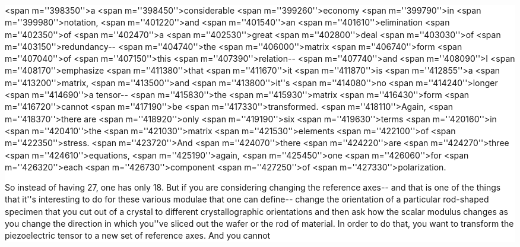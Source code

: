   <span m=''398350''>a</span> <span m=''398450''>considerable</span> <span m=''399260''>economy</span>
  <span m=''399790''>in</span> <span m=''399980''>notation,</span> <span m=''401220''>and</span>
  <span m=''401540''>an</span> <span m=''401610''>elimination</span> <span m=''402350''>of</span>
  <span m=''402470''>a</span> <span m=''402530''>great</span> <span m=''402800''>deal</span>
  <span m=''403030''>of</span> <span m=''403150''>redundancy--</span> <span m=''404740''>the</span>
  <span m=''406000''>matrix</span> <span m=''406740''>form</span> <span m=''407040''>of</span>
  <span m=''407150''>this</span> <span m=''407390''>relation--</span> <span m=''407740''>and</span>
  <span m=''408090''>I</span> <span m=''408170''>emphasize</span> <span m=''411380''>that</span>
  <span m=''411670''>it</span> <span m=''411870''>is</span> <span m=''412855''>a</span>
  <span m=''413200''>matrix,</span> <span m=''413500''>and</span> <span m=''413800''>it''s</span>
  <span m=''414080''>no</span> <span m=''414240''>longer</span> <span m=''414690''>a
  tensor--</span> <span m=''415830''>the</span> <span m=''415930''>matrix</span> <span
  m=''416430''>form</span> <span m=''416720''>cannot</span> <span m=''417190''>be</span>
  <span m=''417330''>transformed.</span> <span m=''418110''>Again,</span> <span m=''418370''>there
  are</span> <span m=''418920''>only</span> <span m=''419190''>six</span> <span m=''419630''>terms</span>
  <span m=''420160''>in</span> <span m=''420410''>the</span> <span m=''421030''>matrix</span>
  <span m=''421530''>elements</span> <span m=''422100''>of</span> <span m=''422350''>stress.</span>
  <span m=''423720''>And</span> <span m=''424070''>there</span> <span m=''424220''>are</span>
  <span m=''424270''>three</span> <span m=''424610''>equations,</span> <span m=''425190''>again,</span>
  <span m=''425450''>one</span> <span m=''426060''>for</span> <span m=''426320''>each</span>
  <span m=''426730''>component</span> <span m=''427250''>of</span> <span m=''427330''>polarization.</span>
  </p><p><span m=''428720''>So</span> <span m=''428950''>instead</span> <span m=''429250''>of</span>
  <span m=''429350''>having</span> <span m=''429930''>27,</span> <span m=''430800''>one</span>
  <span m=''431000''>has</span> <span m=''431290''>only</span> <span m=''431590''>18.</span>
  <span m=''433450''>But</span> <span m=''433750''>if</span> <span m=''434550''>you</span>
  <span m=''435020''>are</span> <span m=''435910''>considering</span> <span m=''436650''>changing</span>
  <span m=''437290''>the</span> <span m=''437400''>reference</span> <span m=''437920''>axes--</span>
  <span m=''439280''>and</span> <span m=''439480''>that</span> <span m=''439720''>is</span>
  <span m=''440210''>one</span> <span m=''440480''>of</span> <span m=''440550''>the</span>
  <span m=''440650''>things</span> <span m=''441000''>that</span> <span m=''441140''>it''s</span>
  <span m=''441280''>interesting</span> <span m=''441750''>to</span> <span m=''441870''>do</span>
  <span m=''442130''>for</span> <span m=''442270''>these</span> <span m=''442520''>various</span>
  <span m=''443250''>modulae</span> <span m=''443960''>that</span> <span m=''444120''>one</span>
  <span m=''444340''>can</span> <span m=''444480''>define--</span> <span m=''445350''>change</span>
  <span m=''445820''>the</span> <span m=''445970''>orientation</span> <span m=''446890''>of</span>
  <span m=''447020''>a</span> <span m=''447070''>particular</span> <span m=''448090''>rod-shaped</span>
  <span m=''448850''>specimen</span> <span m=''449520''>that</span> <span m=''449710''>you</span>
  <span m=''449860''>cut</span> <span m=''450090''>out</span> <span m=''450300''>of</span>
  <span m=''450430''>a</span> <span m=''450500''>crystal</span> <span m=''451280''>to</span>
  <span m=''451380''>different</span> <span m=''451770''>crystallographic</span> <span
  m=''452600''>orientations</span> <span m=''453800''>and</span> <span m=''453980''>then</span>
  <span m=''454190''>ask</span> <span m=''454680''>how</span> <span m=''454870''>the</span>
  <span m=''454970''>scalar</span> <span m=''455440''>modulus</span> <span m=''456060''>changes</span>
  <span m=''456990''>as</span> <span m=''457190''>you</span> <span m=''457380''>change</span>
  <span m=''457930''>the</span> <span m=''458130''>direction</span> <span m=''458670''>in</span>
  <span m=''458770''>which</span> <span m=''459030''>you''ve</span> <span m=''459130''>sliced</span>
  <span m=''459670''>out</span> <span m=''460170''>the</span> <span m=''460280''>wafer</span>
  <span m=''461030''>or</span> <span m=''461240''>the</span> <span m=''461370''>rod</span>
  <span m=''461650''>of</span> <span m=''461880''>material.</span> <span m=''463370''>In</span>
  <span m=''463540''>order</span> <span m=''463760''>to</span> <span m=''463900''>do</span>
  <span m=''464090''>that,</span> <span m=''464410''>you</span> <span m=''464550''>want</span>
  <span m=''464840''>to</span> <span m=''464960''>transform</span> <span m=''466290''>the</span>
  <span m=''466450''>piezoelectric</span> <span m=''468070''>tensor</span> <span m=''468810''>to</span>
  <span m=''469020''>a</span> <span m=''469080''>new</span> <span m=''469270''>set</span>
  <span m=''469610''>of</span> <span m=''469740''>reference</span> <span m=''470200''>axes.</span>
  <span m=''471450''>And</span> <span m=''471680''>you</span> <span m=''471820''>cannot</span>